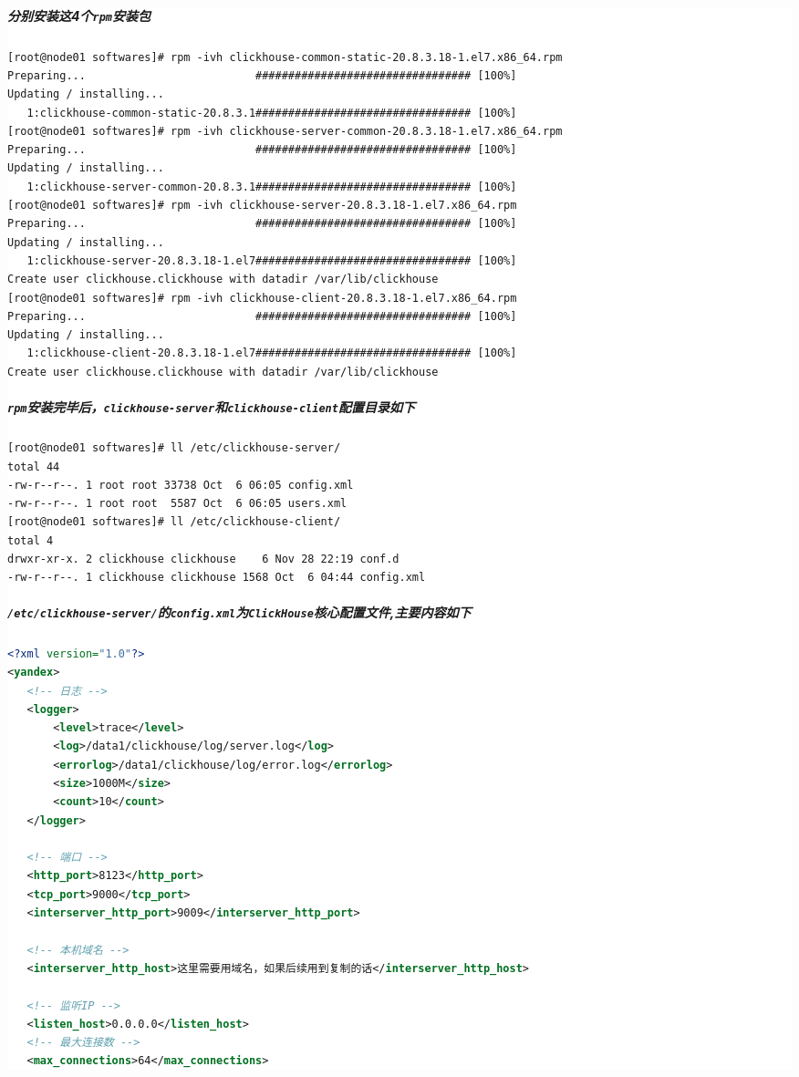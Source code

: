 ##### 分别安装这4个`rpm`安装包

```shell
[root@node01 softwares]# rpm -ivh clickhouse-common-static-20.8.3.18-1.el7.x86_64.rpm 
Preparing...                          ################################# [100%]
Updating / installing...
   1:clickhouse-common-static-20.8.3.1################################# [100%]
[root@node01 softwares]# rpm -ivh clickhouse-server-common-20.8.3.18-1.el7.x86_64.rpm 
Preparing...                          ################################# [100%]
Updating / installing...
   1:clickhouse-server-common-20.8.3.1################################# [100%]
[root@node01 softwares]# rpm -ivh clickhouse-server-20.8.3.18-1.el7.x86_64.rpm 
Preparing...                          ################################# [100%]
Updating / installing...
   1:clickhouse-server-20.8.3.18-1.el7################################# [100%]
Create user clickhouse.clickhouse with datadir /var/lib/clickhouse
[root@node01 softwares]# rpm -ivh clickhouse-client-20.8.3.18-1.el7.x86_64.rpm 
Preparing...                          ################################# [100%]
Updating / installing...
   1:clickhouse-client-20.8.3.18-1.el7################################# [100%]
Create user clickhouse.clickhouse with datadir /var/lib/clickhouse
```

##### `rpm`安装完毕后，`clickhouse-server`和`clickhouse-client`配置目录如下

```shell 
[root@node01 softwares]# ll /etc/clickhouse-server/
total 44
-rw-r--r--. 1 root root 33738 Oct  6 06:05 config.xml
-rw-r--r--. 1 root root  5587 Oct  6 06:05 users.xml
[root@node01 softwares]# ll /etc/clickhouse-client/
total 4
drwxr-xr-x. 2 clickhouse clickhouse    6 Nov 28 22:19 conf.d
-rw-r--r--. 1 clickhouse clickhouse 1568 Oct  6 04:44 config.xml

```

##### `/etc/clickhouse-server/`的`config.xml`为`ClickHouse`核心配置文件,主要内容如下

```xml
<?xml version="1.0"?>
<yandex>
   <!-- 日志 -->
   <logger>
       <level>trace</level>
       <log>/data1/clickhouse/log/server.log</log>
       <errorlog>/data1/clickhouse/log/error.log</errorlog>
       <size>1000M</size>
       <count>10</count>
   </logger>

   <!-- 端口 -->
   <http_port>8123</http_port>
   <tcp_port>9000</tcp_port>
   <interserver_http_port>9009</interserver_http_port>

   <!-- 本机域名 -->
   <interserver_http_host>这里需要用域名，如果后续用到复制的话</interserver_http_host>

   <!-- 监听IP -->
   <listen_host>0.0.0.0</listen_host>
   <!-- 最大连接数 -->
   <max_connections>64</max_connections>

```